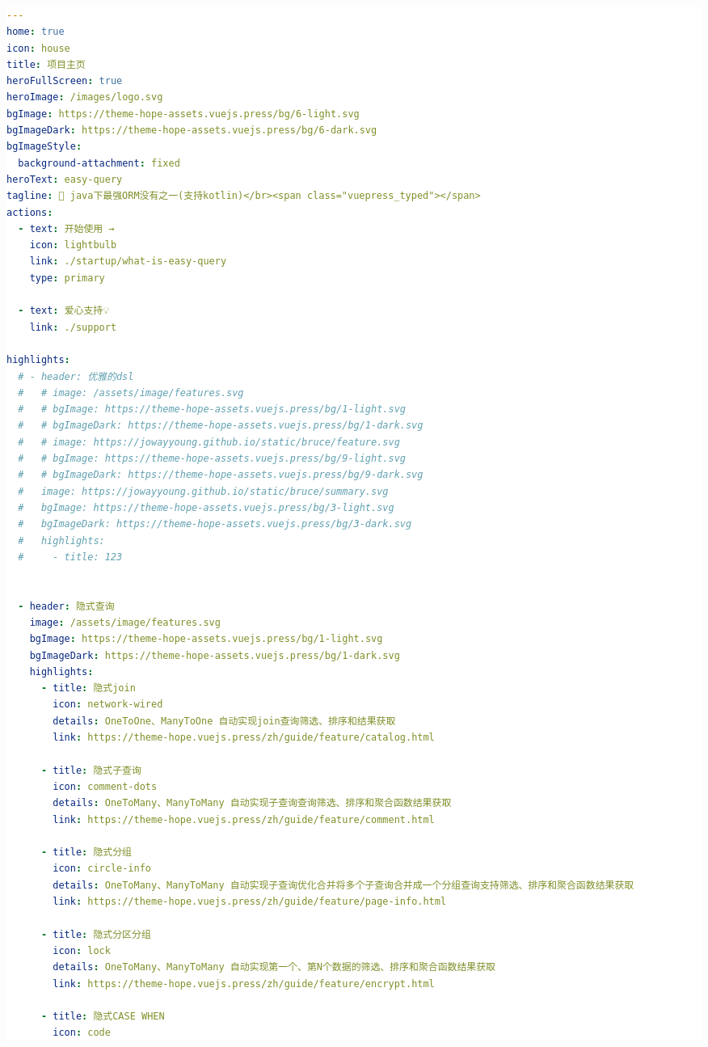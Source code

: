 ```yaml
---
home: true
icon: house
title: 项目主页
heroFullScreen: true
heroImage: /images/logo.svg
bgImage: https://theme-hope-assets.vuejs.press/bg/6-light.svg
bgImageDark: https://theme-hope-assets.vuejs.press/bg/6-dark.svg
bgImageStyle:
  background-attachment: fixed
heroText: easy-query
tagline: 🚀 java下最强ORM没有之一(支持kotlin)</br><span class="vuepress_typed"></span> 
actions:
  - text: 开始使用 →
    icon: lightbulb
    link: ./startup/what-is-easy-query
    type: primary

  - text: 爱心支持💡
    link: ./support

highlights:
  # - header: 优雅的dsl
  #   # image: /assets/image/features.svg
  #   # bgImage: https://theme-hope-assets.vuejs.press/bg/1-light.svg
  #   # bgImageDark: https://theme-hope-assets.vuejs.press/bg/1-dark.svg
  #   # image: https://jowayyoung.github.io/static/bruce/feature.svg
  #   # bgImage: https://theme-hope-assets.vuejs.press/bg/9-light.svg
  #   # bgImageDark: https://theme-hope-assets.vuejs.press/bg/9-dark.svg
  #   image: https://jowayyoung.github.io/static/bruce/summary.svg
  #   bgImage: https://theme-hope-assets.vuejs.press/bg/3-light.svg
  #   bgImageDark: https://theme-hope-assets.vuejs.press/bg/3-dark.svg
  #   highlights:
  #     - title: 123


  - header: 隐式查询
    image: /assets/image/features.svg
    bgImage: https://theme-hope-assets.vuejs.press/bg/1-light.svg
    bgImageDark: https://theme-hope-assets.vuejs.press/bg/1-dark.svg
    highlights:
      - title: 隐式join
        icon: network-wired
        details: OneToOne、ManyToOne 自动实现join查询筛选、排序和结果获取
        link: https://theme-hope.vuejs.press/zh/guide/feature/catalog.html

      - title: 隐式子查询
        icon: comment-dots
        details: OneToMany、ManyToMany 自动实现子查询查询筛选、排序和聚合函数结果获取
        link: https://theme-hope.vuejs.press/zh/guide/feature/comment.html

      - title: 隐式分组
        icon: circle-info
        details: OneToMany、ManyToMany 自动实现子查询优化合并将多个子查询合并成一个分组查询支持筛选、排序和聚合函数结果获取
        link: https://theme-hope.vuejs.press/zh/guide/feature/page-info.html

      - title: 隐式分区分组
        icon: lock
        details: OneToMany、ManyToMany 自动实现第一个、第N个数据的筛选、排序和聚合函数结果获取
        link: https://theme-hope.vuejs.press/zh/guide/feature/encrypt.html

      - title: 隐式CASE WHEN
        icon: code
```